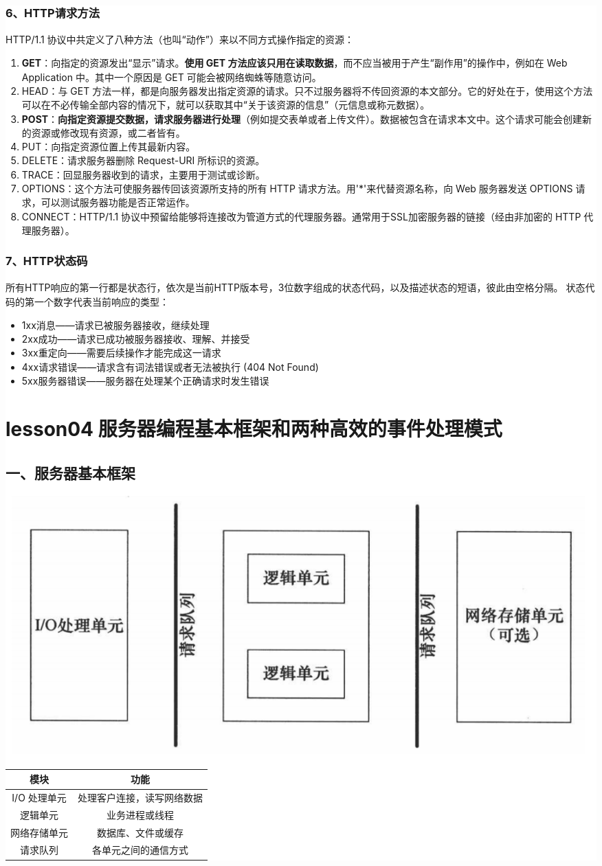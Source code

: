 ### 6、HTTP请求方法

HTTP/1.1 协议中共定义了八种方法（也叫“动作”）来以不同方式操作指定的资源：
1. **GET**：向指定的资源发出“显示”请求。**使用 GET 方法应该只用在读取数据**，而不应当被用于产生“副作用”的操作中，例如在 Web Application 中。其中一个原因是 GET 可能会被网络蜘蛛等随意访问。
2. HEAD：与 GET 方法一样，都是向服务器发出指定资源的请求。只不过服务器将不传回资源的本文部分。它的好处在于，使用这个方法可以在不必传输全部内容的情况下，就可以获取其中“关于该资源的信息”（元信息或称元数据）。
3. **POST**：**向指定资源提交数据，请求服务器进行处理**（例如提交表单或者上传文件）。数据被包含在请求本文中。这个请求可能会创建新的资源或修改现有资源，或二者皆有。
4. PUT：向指定资源位置上传其最新内容。
5. DELETE：请求服务器删除 Request-URI 所标识的资源。
6. TRACE：回显服务器收到的请求，主要用于测试或诊断。
7. OPTIONS：这个方法可使服务器传回该资源所支持的所有 HTTP 请求方法。用'*'来代替资源名称，向 Web 服务器发送 OPTIONS 请求，可以测试服务器功能是否正常运作。
8. CONNECT：HTTP/1.1 协议中预留给能够将连接改为管道方式的代理服务器。通常用于SSL加密服务器的链接（经由非加密的 HTTP 代理服务器）。

### 7、HTTP状态码
所有HTTP响应的第一行都是状态行，依次是当前HTTP版本号，3位数字组成的状态代码，以及描述状态的短语，彼此由空格分隔。
状态代码的第一个数字代表当前响应的类型：
- 1xx消息——请求已被服务器接收，继续处理
- 2xx成功——请求已成功被服务器接收、理解、并接受
- 3xx重定向——需要后续操作才能完成这一请求
- 4xx请求错误——请求含有词法错误或者无法被执行 (404 Not Found)
- 5xx服务器错误——服务器在处理某个正确请求时发生错误

# lesson04 服务器编程基本框架和两种高效的事件处理模式

## 一、服务器基本框架

![服务器基本框架](https://github.com/casey-li/Notes/blob/main/webserver/pic/%E7%AC%AC%E4%BA%94%E7%AB%A0%E3%80%81%E9%A1%B9%E7%9B%AE%E5%AE%9E%E6%88%98%E4%B8%8E%E6%80%BB%E7%BB%93/%E6%9C%8D%E5%8A%A1%E5%99%A8%E5%9F%BA%E6%9C%AC%E6%A1%86%E6%9E%B6.png?raw=true)

|     模块     |            功能            |
| :----------: | :------------------------: |
| I/O 处理单元 | 处理客户连接，读写网络数据 |
|   逻辑单元   |       业务进程或线程       |
| 网络存储单元 |     数据库、文件或缓存     |
|   请求队列   |    各单元之间的通信方式    |
